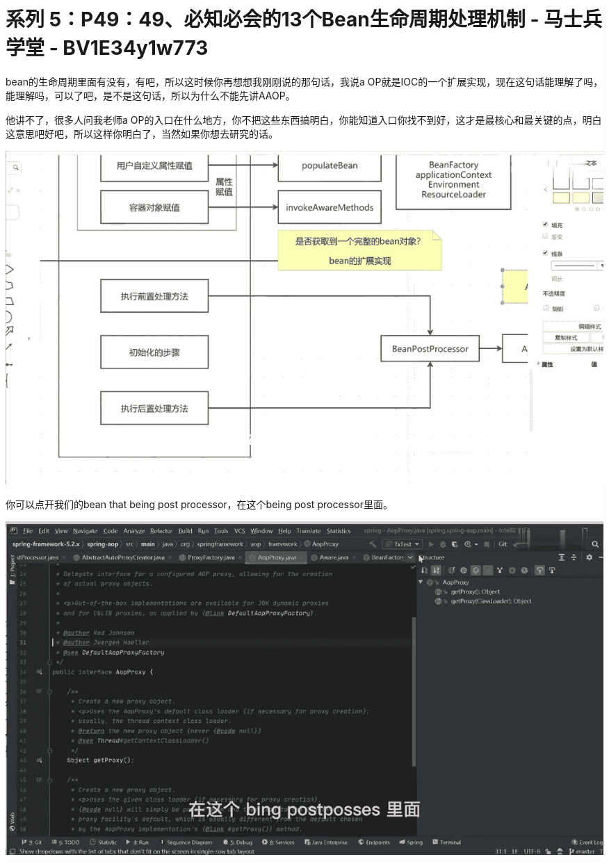 # 系列 5：P49：49、必知必会的13个Bean生命周期处理机制 - 马士兵学堂 - BV1E34y1w773

bean的生命周期里面有没有，有吧，所以这时候你再想想我刚刚说的那句话，我说a OP就是IOC的一个扩展实现，现在这句话能理解了吗，能理解吗，可以了吧，是不是这句话，所以为什么不能先讲AAOP。

他讲不了，很多人问我老师a OP的入口在什么地方，你不把这些东西搞明白，你能知道入口你找不到好，这才是最核心和最关键的点，明白这意思吧好吧，所以这样你明白了，当然如果你想去研究的话。



![](img/e3885fb081fa7e29b5435aeefc2557bc_1.png)

你可以点开我们的bean that being post processor，在这个being post processor里面。



![](img/e3885fb081fa7e29b5435aeefc2557bc_3.png)
